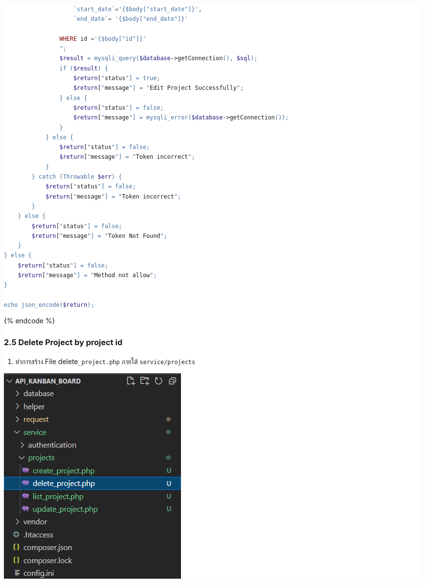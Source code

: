 ```php
                    `start_date`='{$body["start_date"]}',
                    `end_date`= '{$body["end_date"]}'
            
                WHERE id ='{$body["id"]}'
                ";
                $result = mysqli_query($database->getConnection(), $sql);
                if ($result) {
                    $return["status"] = true;
                    $return["message"] = "Edit Project Successfully";
                } else {
                    $return["status"] = false;
                    $return["message"] = mysqli_error($database->getConnection());
                }
            } else {
                $return["status"] = false;
                $return["message"] = "Token incorrect";
            }
        } catch (Throwable $err) {
            $return["status"] = false;
            $return["message"] = "Token incorrect";
        }
    } else {
        $return["status"] = false;
        $return["message"] = "Token Not Found";
    }
} else {
    $return["status"] = false;
    $return["message"] = "Method not allow";
}

echo json_encode($return);

```
{% endcode %}

### 2.5 Delete Project by project id

1. ทำการสร้าง File delete`_project.php` ภายใต้ `service/projects`

![](<../.gitbook/assets/image (61) (1).png>)
